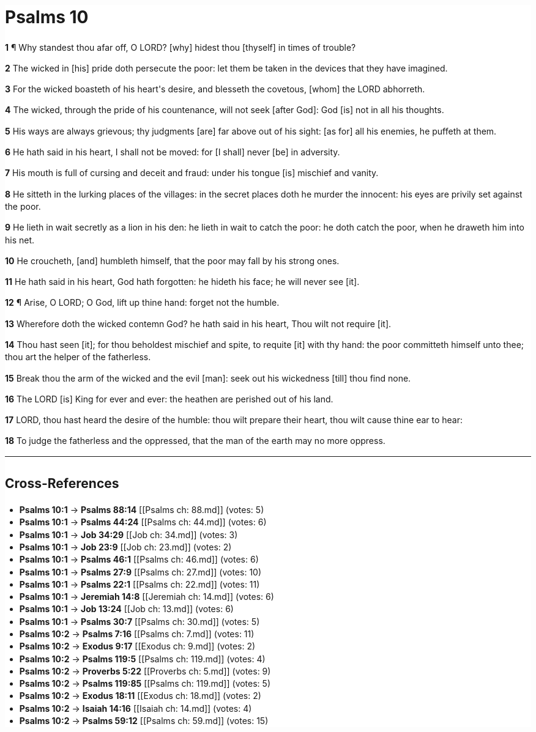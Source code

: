 # Psalms 10

**1** ¶ Why standest thou afar off, O LORD? [why] hidest thou [thyself] in times of trouble?

**2** The wicked in [his] pride doth persecute the poor: let them be taken in the devices that they have imagined.

**3** For the wicked boasteth of his heart's desire, and blesseth the covetous, [whom] the LORD abhorreth.

**4** The wicked, through the pride of his countenance, will not seek [after God]: God [is] not in all his thoughts.

**5** His ways are always grievous; thy judgments [are] far above out of his sight: [as for] all his enemies, he puffeth at them.

**6** He hath said in his heart, I shall not be moved: for [I shall] never [be] in adversity.

**7** His mouth is full of cursing and deceit and fraud: under his tongue [is] mischief and vanity.

**8** He sitteth in the lurking places of the villages: in the secret places doth he murder the innocent: his eyes are privily set against the poor.

**9** He lieth in wait secretly as a lion in his den: he lieth in wait to catch the poor: he doth catch the poor, when he draweth him into his net.

**10** He croucheth, [and] humbleth himself, that the poor may fall by his strong ones.

**11** He hath said in his heart, God hath forgotten: he hideth his face; he will never see [it].

**12** ¶ Arise, O LORD; O God, lift up thine hand: forget not the humble.

**13** Wherefore doth the wicked contemn God? he hath said in his heart, Thou wilt not require [it].

**14** Thou hast seen [it]; for thou beholdest mischief and spite, to requite [it] with thy hand: the poor committeth himself unto thee; thou art the helper of the fatherless.

**15** Break thou the arm of the wicked and the evil [man]: seek out his wickedness [till] thou find none.

**16** The LORD [is] King for ever and ever: the heathen are perished out of his land.

**17** LORD, thou hast heard the desire of the humble: thou wilt prepare their heart, thou wilt cause thine ear to hear:

**18** To judge the fatherless and the oppressed, that the man of the earth may no more oppress.

---

## Cross-References

- **Psalms 10:1** → **Psalms 88:14** [[Psalms ch: 88.md]] (votes: 5)
- **Psalms 10:1** → **Psalms 44:24** [[Psalms ch: 44.md]] (votes: 6)
- **Psalms 10:1** → **Job 34:29** [[Job ch: 34.md]] (votes: 3)
- **Psalms 10:1** → **Job 23:9** [[Job ch: 23.md]] (votes: 2)
- **Psalms 10:1** → **Psalms 46:1** [[Psalms ch: 46.md]] (votes: 6)
- **Psalms 10:1** → **Psalms 27:9** [[Psalms ch: 27.md]] (votes: 10)
- **Psalms 10:1** → **Psalms 22:1** [[Psalms ch: 22.md]] (votes: 11)
- **Psalms 10:1** → **Jeremiah 14:8** [[Jeremiah ch: 14.md]] (votes: 6)
- **Psalms 10:1** → **Job 13:24** [[Job ch: 13.md]] (votes: 6)
- **Psalms 10:1** → **Psalms 30:7** [[Psalms ch: 30.md]] (votes: 5)
- **Psalms 10:2** → **Psalms 7:16** [[Psalms ch: 7.md]] (votes: 11)
- **Psalms 10:2** → **Exodus 9:17** [[Exodus ch: 9.md]] (votes: 2)
- **Psalms 10:2** → **Psalms 119:5** [[Psalms ch: 119.md]] (votes: 4)
- **Psalms 10:2** → **Proverbs 5:22** [[Proverbs ch: 5.md]] (votes: 9)
- **Psalms 10:2** → **Psalms 119:85** [[Psalms ch: 119.md]] (votes: 5)
- **Psalms 10:2** → **Exodus 18:11** [[Exodus ch: 18.md]] (votes: 2)
- **Psalms 10:2** → **Isaiah 14:16** [[Isaiah ch: 14.md]] (votes: 4)
- **Psalms 10:2** → **Psalms 59:12** [[Psalms ch: 59.md]] (votes: 15)
